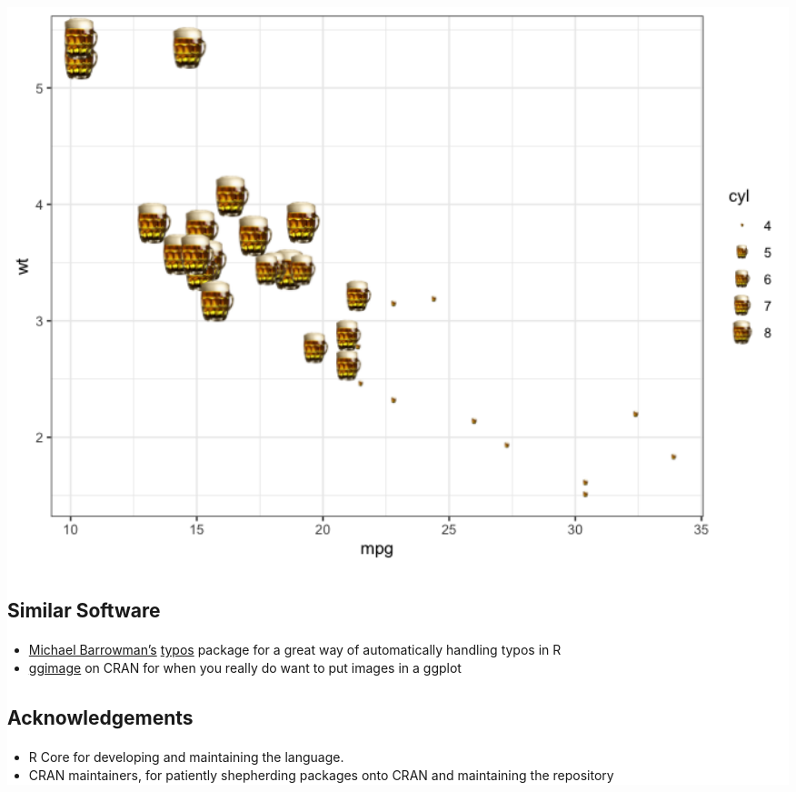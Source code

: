 <img src="man/figures/README-example2-1.png" width="100%" />

## Similar Software

  - [Michael Barrowman’s](https://twitter.com/MyKo101AB)
    [typos](https://github.com/MyKo101/typos/) package for a great way
    of automatically handling typos in R
  - [ggimage](https://cran.r-project.org/web/packages/ggimage/index.html)
    on CRAN for when you really do want to put images in a ggplot

## Acknowledgements

  - R Core for developing and maintaining the language.
  - CRAN maintainers, for patiently shepherding packages onto CRAN and
    maintaining the repository
